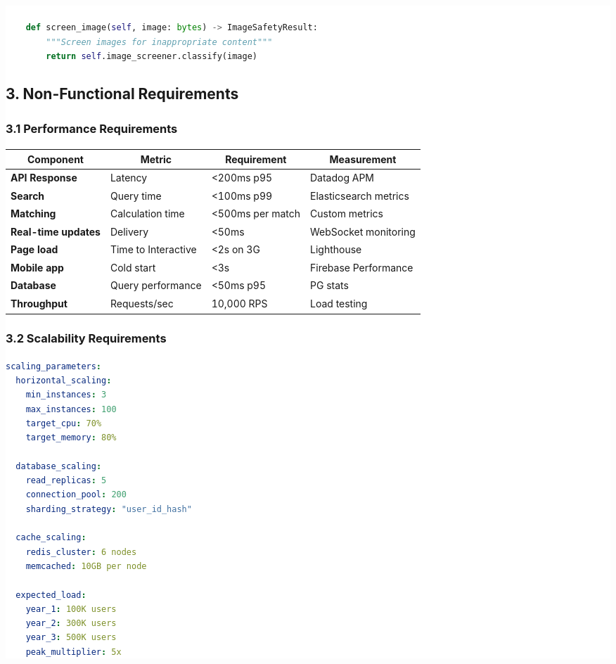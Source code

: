 ```python
    
    def screen_image(self, image: bytes) -> ImageSafetyResult:
        """Screen images for inappropriate content"""
        return self.image_screener.classify(image)
```

## 3. Non-Functional Requirements

### 3.1 Performance Requirements

| Component | Metric | Requirement | Measurement |
|-----------|--------|-------------|-------------|
| **API Response** | Latency | <200ms p95 | Datadog APM |
| **Search** | Query time | <100ms p99 | Elasticsearch metrics |
| **Matching** | Calculation time | <500ms per match | Custom metrics |
| **Real-time updates** | Delivery | <50ms | WebSocket monitoring |
| **Page load** | Time to Interactive | <2s on 3G | Lighthouse |
| **Mobile app** | Cold start | <3s | Firebase Performance |
| **Database** | Query performance | <50ms p95 | PG stats |
| **Throughput** | Requests/sec | 10,000 RPS | Load testing |

### 3.2 Scalability Requirements

```yaml
scaling_parameters:
  horizontal_scaling:
    min_instances: 3
    max_instances: 100
    target_cpu: 70%
    target_memory: 80%
    
  database_scaling:
    read_replicas: 5
    connection_pool: 200
    sharding_strategy: "user_id_hash"
    
  cache_scaling:
    redis_cluster: 6 nodes
    memcached: 10GB per node
    
  expected_load:
    year_1: 100K users
    year_2: 300K users
    year_3: 500K users
    peak_multiplier: 5x
```

